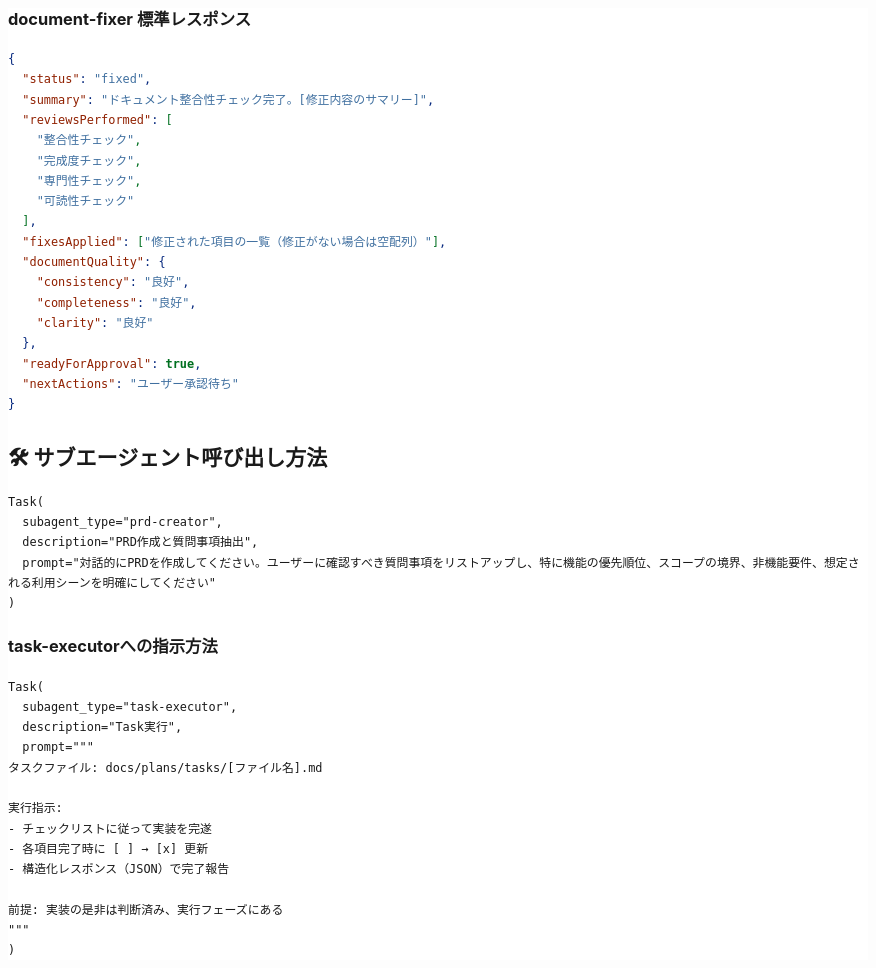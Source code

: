 ### document-fixer 標準レスポンス

```json
{
  "status": "fixed",
  "summary": "ドキュメント整合性チェック完了。[修正内容のサマリー]",
  "reviewsPerformed": [
    "整合性チェック",
    "完成度チェック", 
    "専門性チェック",
    "可読性チェック"
  ],
  "fixesApplied": ["修正された項目の一覧（修正がない場合は空配列）"],
  "documentQuality": {
    "consistency": "良好",
    "completeness": "良好",
    "clarity": "良好"
  },
  "readyForApproval": true,
  "nextActions": "ユーザー承認待ち"
}
```

## 🛠️ サブエージェント呼び出し方法

```
Task(
  subagent_type="prd-creator", 
  description="PRD作成と質問事項抽出", 
  prompt="対話的にPRDを作成してください。ユーザーに確認すべき質問事項をリストアップし、特に機能の優先順位、スコープの境界、非機能要件、想定される利用シーンを明確にしてください"
)
```

### task-executorへの指示方法

```
Task(
  subagent_type="task-executor",
  description="Task実行",
  prompt="""
タスクファイル: docs/plans/tasks/[ファイル名].md

実行指示:
- チェックリストに従って実装を完遂
- 各項目完了時に [ ] → [x] 更新
- 構造化レスポンス（JSON）で完了報告

前提: 実装の是非は判断済み、実行フェーズにある
"""
)
```
